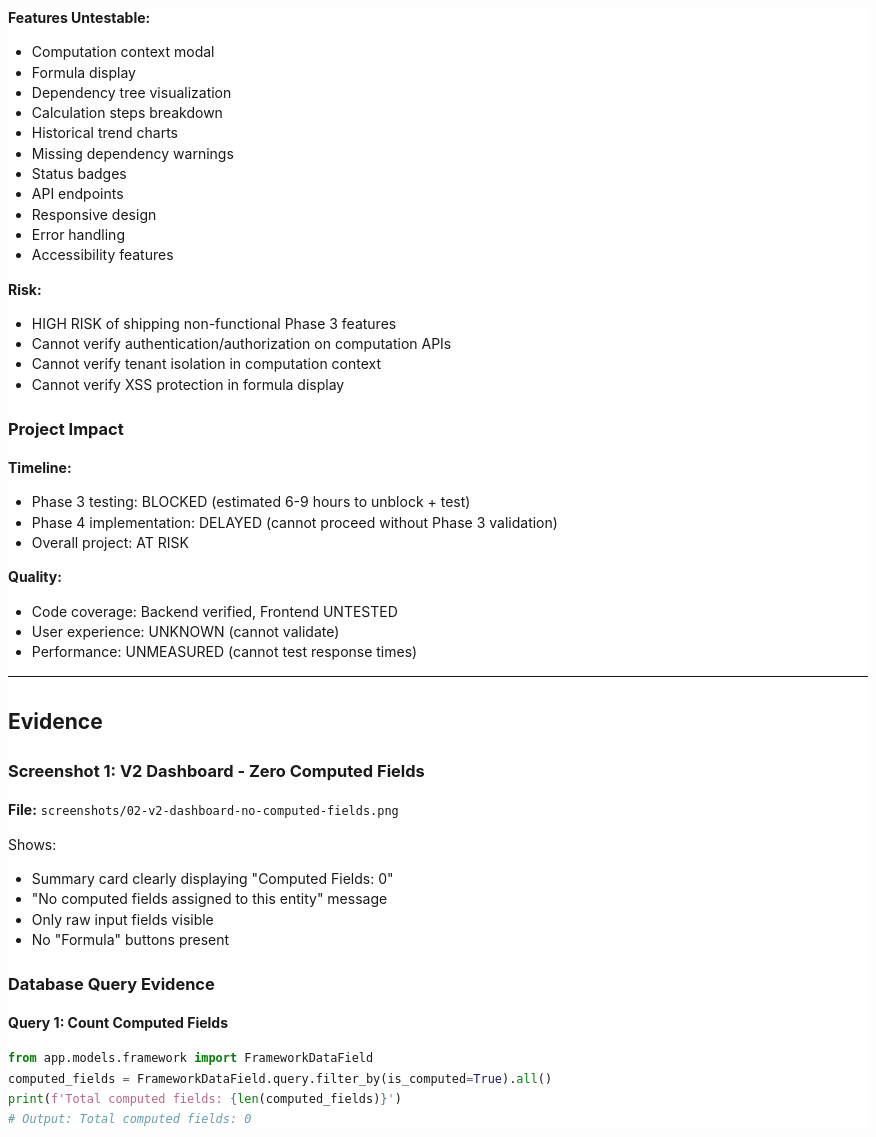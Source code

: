 **Features Untestable:**
- Computation context modal
- Formula display
- Dependency tree visualization
- Calculation steps breakdown
- Historical trend charts
- Missing dependency warnings
- Status badges
- API endpoints
- Responsive design
- Error handling
- Accessibility features

**Risk:**
- HIGH RISK of shipping non-functional Phase 3 features
- Cannot verify authentication/authorization on computation APIs
- Cannot verify tenant isolation in computation context
- Cannot verify XSS protection in formula display

### Project Impact

**Timeline:**
- Phase 3 testing: BLOCKED (estimated 6-9 hours to unblock + test)
- Phase 4 implementation: DELAYED (cannot proceed without Phase 3 validation)
- Overall project: AT RISK

**Quality:**
- Code coverage: Backend verified, Frontend UNTESTED
- User experience: UNKNOWN (cannot validate)
- Performance: UNMEASURED (cannot test response times)

---

## Evidence

### Screenshot 1: V2 Dashboard - Zero Computed Fields
**File:** `screenshots/02-v2-dashboard-no-computed-fields.png`

Shows:
- Summary card clearly displaying "Computed Fields: 0"
- "No computed fields assigned to this entity" message
- Only raw input fields visible
- No "Formula" buttons present

### Database Query Evidence

**Query 1: Count Computed Fields**
```python
from app.models.framework import FrameworkDataField
computed_fields = FrameworkDataField.query.filter_by(is_computed=True).all()
print(f'Total computed fields: {len(computed_fields)}')
# Output: Total computed fields: 0
```
